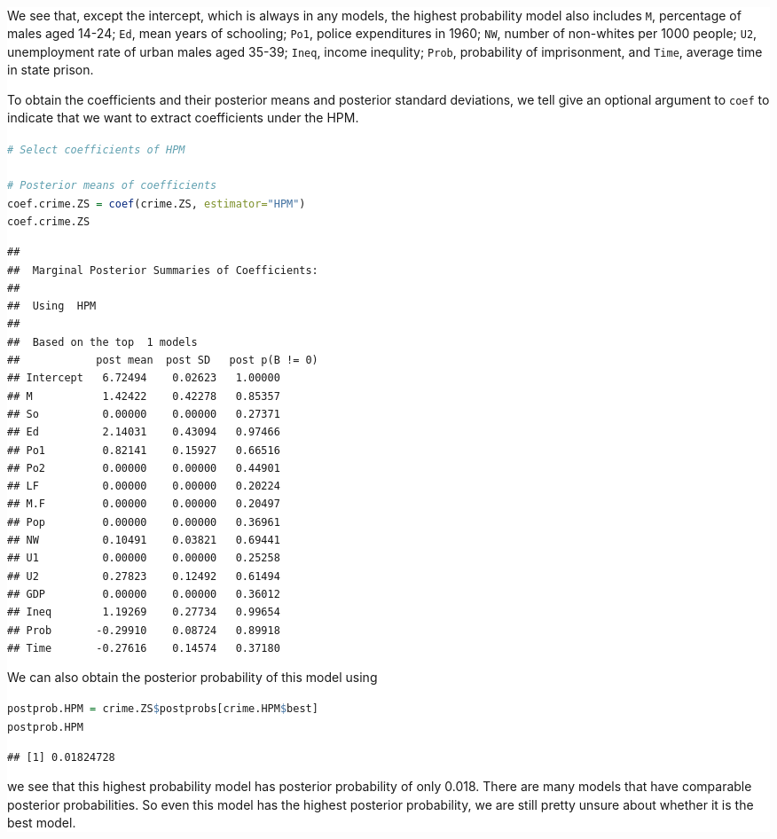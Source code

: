 We see that, except the intercept, which is always in any models, the highest probability model also includes `M`, percentage of males aged 14-24; `Ed`, mean years of schooling; `Po1`, police expenditures in 1960; `NW`, number of non-whites per 1000 people; `U2`, unemployment rate of urban males aged 35-39; `Ineq`, income inequlity; `Prob`, probability of imprisonment, and `Time`, average time in state prison.

To obtain the coefficients and their posterior means and posterior standard deviations, we tell give an optional argument to `coef` to indicate that we want to extract coefficients under the HPM. 


```r
# Select coefficients of HPM

# Posterior means of coefficients
coef.crime.ZS = coef(crime.ZS, estimator="HPM")
coef.crime.ZS
```

```
## 
##  Marginal Posterior Summaries of Coefficients: 
## 
##  Using  HPM 
## 
##  Based on the top  1 models 
##            post mean  post SD   post p(B != 0)
## Intercept   6.72494    0.02623   1.00000      
## M           1.42422    0.42278   0.85357      
## So          0.00000    0.00000   0.27371      
## Ed          2.14031    0.43094   0.97466      
## Po1         0.82141    0.15927   0.66516      
## Po2         0.00000    0.00000   0.44901      
## LF          0.00000    0.00000   0.20224      
## M.F         0.00000    0.00000   0.20497      
## Pop         0.00000    0.00000   0.36961      
## NW          0.10491    0.03821   0.69441      
## U1          0.00000    0.00000   0.25258      
## U2          0.27823    0.12492   0.61494      
## GDP         0.00000    0.00000   0.36012      
## Ineq        1.19269    0.27734   0.99654      
## Prob       -0.29910    0.08724   0.89918      
## Time       -0.27616    0.14574   0.37180
```

We can also obtain the posterior probability of this model using

```r
postprob.HPM = crime.ZS$postprobs[crime.HPM$best]
postprob.HPM
```

```
## [1] 0.01824728
```

we see that this highest probability model has posterior probability of only 0.018. There are many models that have comparable posterior probabilities. So even this model has the highest posterior probability, we are still pretty unsure about whether it is the best model.
